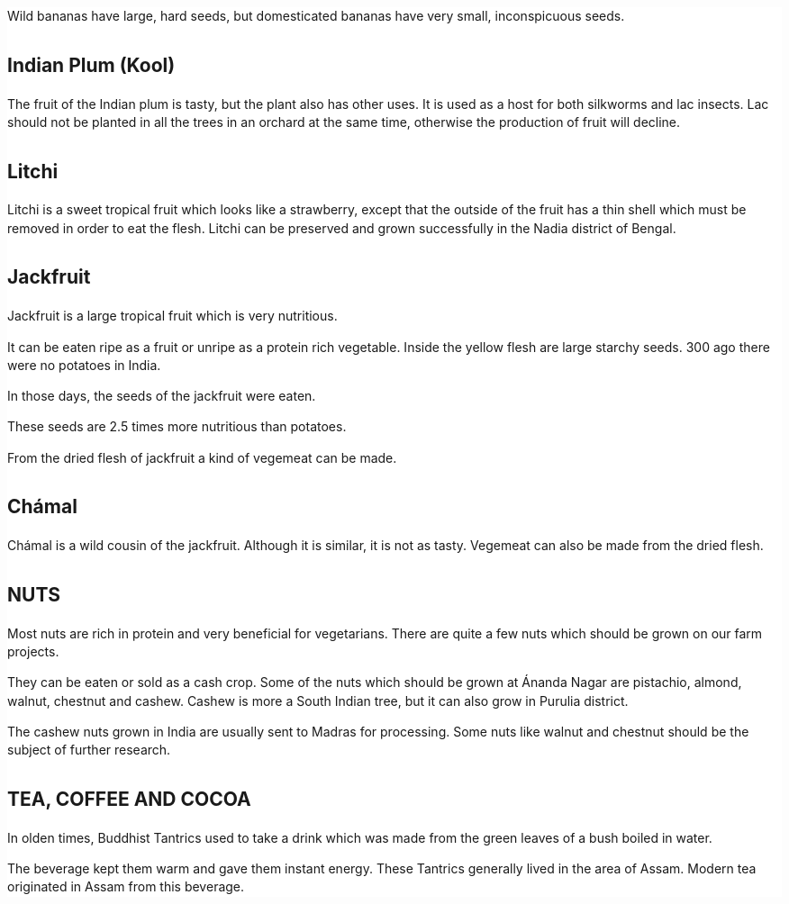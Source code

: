 Wild bananas have large, hard seeds, but domesticated bananas have very small, inconspicuous seeds.


## Indian Plum (Kool)

The fruit of the Indian plum is tasty, but the plant also has other uses. It is used as a host for both silkworms and lac insects. Lac should not be planted in all the trees in an orchard at the same time, otherwise the production of fruit will decline.


## Litchi

Litchi is a sweet tropical fruit which looks like a strawberry, except that the outside of the fruit has a thin shell which must be removed in order to eat the flesh. Litchi can be preserved and grown successfully in the Nadia district of Bengal.


## Jackfruit

Jackfruit is a large tropical fruit which is very nutritious. 

It can be eaten ripe as a fruit or unripe as a protein rich vegetable. Inside the yellow flesh are large starchy seeds. 300 ago there were no potatoes in India. 

In those days, the seeds of the jackfruit were eaten. 

These seeds are 2.5 times more nutritious than potatoes. 

From the dried flesh of jackfruit a kind of vegemeat can be made.


## Chámal

Chámal is a wild cousin of the jackfruit. Although it is similar, it is not as tasty. Vegemeat can also be made from the dried flesh.


## NUTS

Most nuts are rich in protein and very beneficial for vegetarians. There are quite a few nuts which should be grown on our farm projects. 

They can be eaten or sold as a cash crop. Some of the nuts which should be grown at Ánanda Nagar are pistachio, almond, walnut, chestnut and cashew. Cashew is more a South Indian tree, but it can also grow in Purulia district. 

The cashew nuts grown in India are usually sent to Madras for processing. Some nuts like walnut and chestnut should be the subject of further research.


## TEA, COFFEE AND COCOA

In olden times, Buddhist Tantrics used to take a drink which was made from the green leaves of a bush boiled in water. 

The beverage kept them warm and gave them instant energy. These Tantrics generally lived in the area of Assam. Modern tea originated in Assam from this beverage.

